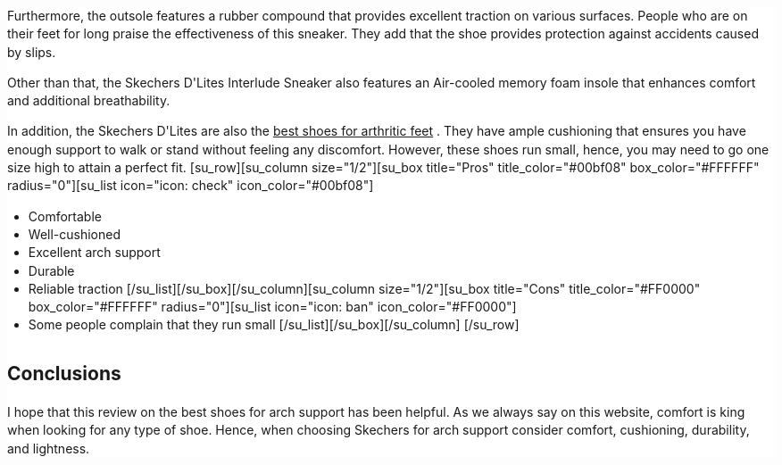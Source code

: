 Furthermore, the outsole features a rubber compound that provides excellent traction on various surfaces. People who are on their feet for long praise the effectiveness of this sneaker. They add that the shoe provides protection against accidents caused by slips.

Other than that, the Skechers D'Lites Interlude Sneaker also features an Air-cooled memory foam insole that enhances comfort and additional breathability.

In addition, the Skechers D'Lites are also the
[best shoes for arthritic feet](https://pestpolicy.com/best-shoes-for-arthritic-hips/)
. They have ample cushioning that ensures you have enough support to walk or stand without feeling any discomfort. However, these shoes run small, hence, you may need to go one size high to attain a perfect fit.
[su_row][su_column size="1/2"][su_box title="Pros" title_color="#00bf08" box_color="#FFFFFF" radius="0"][su_list icon="icon: check" icon_color="#00bf08"]
- Comfortable
- Well-cushioned
- Excellent arch support
- Durable
- Reliable traction
[/su_list][/su_box][/su_column][su_column size="1/2"][su_box title="Cons" title_color="#FF0000" box_color="#FFFFFF" radius="0"][su_list icon="icon: ban" icon_color="#FF0000"]
- Some people complain that they run small
[/su_list][/su_box][/su_column] [/su_row]
## Conclusions
I hope that this review on the best shoes for arch support has been helpful. As we always say on this website, comfort is king when looking for any type of shoe. Hence, when choosing Skechers for arch support consider comfort, cushioning, durability, and lightness.
